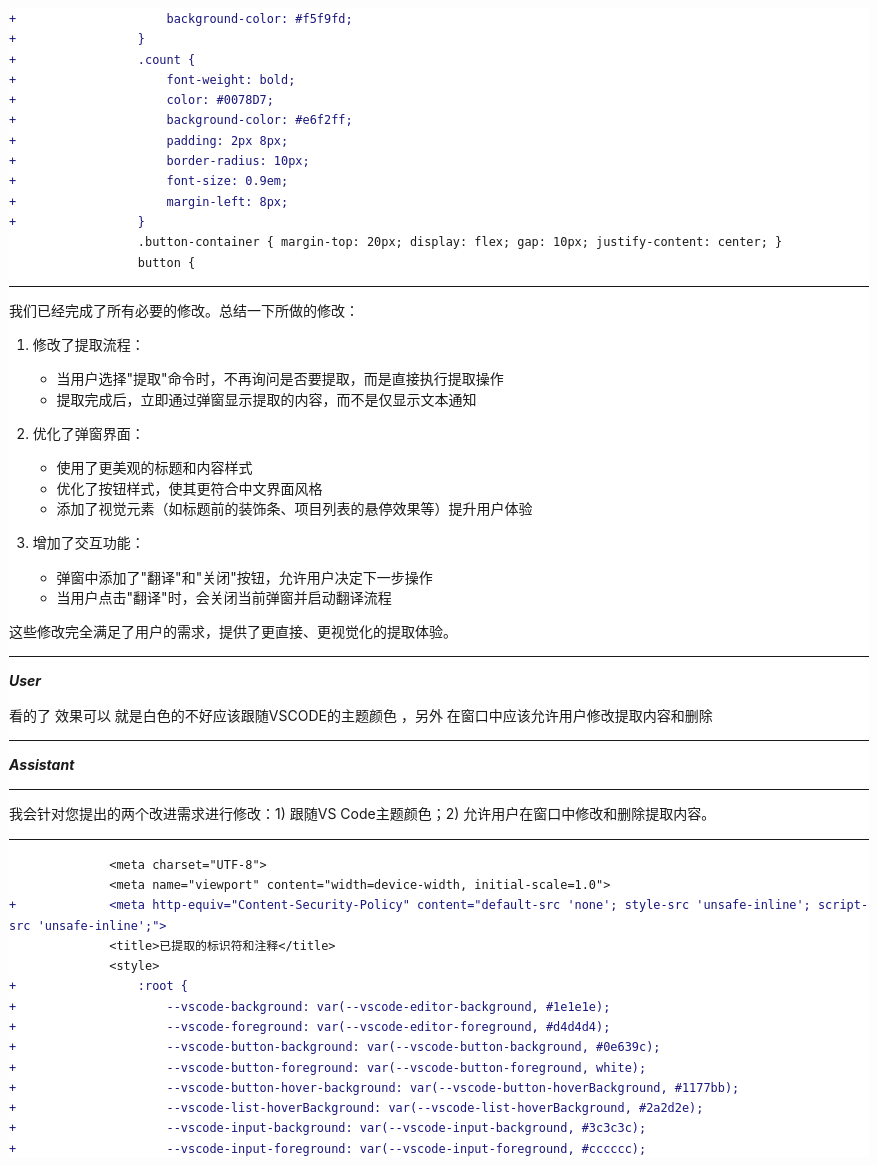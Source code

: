 ```diff
+                     background-color: #f5f9fd;
+                 }
+                 .count { 
+                     font-weight: bold; 
+                     color: #0078D7;
+                     background-color: #e6f2ff;
+                     padding: 2px 8px;
+                     border-radius: 10px;
+                     font-size: 0.9em;
+                     margin-left: 8px;
+                 }
                  .button-container { margin-top: 20px; display: flex; gap: 10px; justify-content: center; }
                  button { 
```

---

我们已经完成了所有必要的修改。总结一下所做的修改：

1. 修改了提取流程：
   - 当用户选择"提取"命令时，不再询问是否要提取，而是直接执行提取操作
   - 提取完成后，立即通过弹窗显示提取的内容，而不是仅显示文本通知

2. 优化了弹窗界面：
   - 使用了更美观的标题和内容样式
   - 优化了按钮样式，使其更符合中文界面风格
   - 添加了视觉元素（如标题前的装饰条、项目列表的悬停效果等）提升用户体验

3. 增加了交互功能：
   - 弹窗中添加了"翻译"和"关闭"按钮，允许用户决定下一步操作
   - 当用户点击"翻译"时，会关闭当前弹窗并启动翻译流程

这些修改完全满足了用户的需求，提供了更直接、更视觉化的提取体验。

---

_**User**_

看的了 效果可以  就是白色的不好应该跟随VSCODE的主题颜色  ，另外 在窗口中应该允许用户修改提取内容和删除

---

_**Assistant**_



---

我会针对您提出的两个改进需求进行修改：1) 跟随VS Code主题颜色；2) 允许用户在窗口中修改和删除提取内容。

---

```diff
              <meta charset="UTF-8">
              <meta name="viewport" content="width=device-width, initial-scale=1.0">
+             <meta http-equiv="Content-Security-Policy" content="default-src 'none'; style-src 'unsafe-inline'; script-src 'unsafe-inline';">
              <title>已提取的标识符和注释</title>
              <style>
+                 :root {
+                     --vscode-background: var(--vscode-editor-background, #1e1e1e);
+                     --vscode-foreground: var(--vscode-editor-foreground, #d4d4d4);
+                     --vscode-button-background: var(--vscode-button-background, #0e639c);
+                     --vscode-button-foreground: var(--vscode-button-foreground, white);
+                     --vscode-button-hover-background: var(--vscode-button-hoverBackground, #1177bb);
+                     --vscode-list-hoverBackground: var(--vscode-list-hoverBackground, #2a2d2e);
+                     --vscode-input-background: var(--vscode-input-background, #3c3c3c);
+                     --vscode-input-foreground: var(--vscode-input-foreground, #cccccc);
```